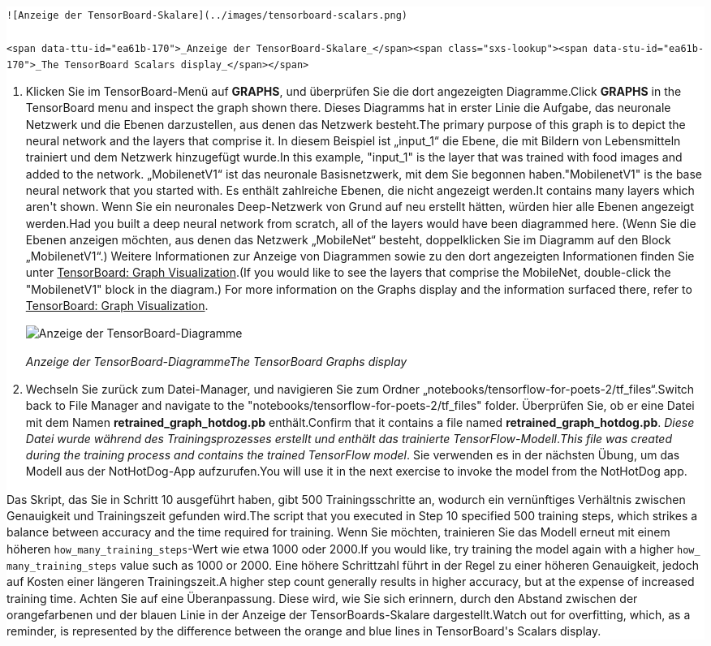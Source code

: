     ![Anzeige der TensorBoard-Skalare](../images/tensorboard-scalars.png)

    <span data-ttu-id="ea61b-170">_Anzeige der TensorBoard-Skalare_</span><span class="sxs-lookup"><span data-stu-id="ea61b-170">_The TensorBoard Scalars display_</span></span>

1. <span data-ttu-id="ea61b-171">Klicken Sie im TensorBoard-Menü auf **GRAPHS**, und überprüfen Sie die dort angezeigten Diagramme.</span><span class="sxs-lookup"><span data-stu-id="ea61b-171">Click **GRAPHS** in the TensorBoard menu and inspect the graph shown there.</span></span> <span data-ttu-id="ea61b-172">Dieses Diagramms hat in erster Linie die Aufgabe, das neuronale Netzwerk und die Ebenen darzustellen, aus denen das Netzwerk besteht.</span><span class="sxs-lookup"><span data-stu-id="ea61b-172">The primary purpose of this graph is to depict the neural network and the layers that comprise it.</span></span> <span data-ttu-id="ea61b-173">In diesem Beispiel ist „input_1“ die Ebene, die mit Bildern von Lebensmitteln trainiert und dem Netzwerk hinzugefügt wurde.</span><span class="sxs-lookup"><span data-stu-id="ea61b-173">In this example, "input_1" is the layer that was trained with food images and added to the network.</span></span> <span data-ttu-id="ea61b-174">„MobilenetV1“ ist das neuronale Basisnetzwerk, mit dem Sie begonnen haben.</span><span class="sxs-lookup"><span data-stu-id="ea61b-174">"MobilenetV1" is the base neural network that you started with.</span></span> <span data-ttu-id="ea61b-175">Es enthält zahlreiche Ebenen, die nicht angezeigt werden.</span><span class="sxs-lookup"><span data-stu-id="ea61b-175">It contains many layers which aren't shown.</span></span> <span data-ttu-id="ea61b-176">Wenn Sie ein neuronales Deep-Netzwerk von Grund auf neu erstellt hätten, würden hier alle Ebenen angezeigt werden.</span><span class="sxs-lookup"><span data-stu-id="ea61b-176">Had you built a deep neural network from scratch, all of the layers would have been diagrammed here.</span></span> <span data-ttu-id="ea61b-177">(Wenn Sie die Ebenen anzeigen möchten, aus denen das Netzwerk „MobileNet“ besteht, doppelklicken Sie im Diagramm auf den Block „MobilenetV1“.) Weitere Informationen zur Anzeige von Diagrammen sowie zu den dort angezeigten Informationen finden Sie unter [TensorBoard: Graph Visualization](https://www.tensorflow.org/programmers_guide/graph_viz).</span><span class="sxs-lookup"><span data-stu-id="ea61b-177">(If you would like to see the layers that comprise the MobileNet, double-click the "MobilenetV1" block in the diagram.) For more information on the Graphs display and the information surfaced there, refer to [TensorBoard: Graph Visualization](https://www.tensorflow.org/programmers_guide/graph_viz).</span></span>

    ![Anzeige der TensorBoard-Diagramme](../images/tensorboard-graphs.png)

    <span data-ttu-id="ea61b-179">_Anzeige der TensorBoard-Diagramme_</span><span class="sxs-lookup"><span data-stu-id="ea61b-179">_The TensorBoard Graphs display_</span></span>

1. <span data-ttu-id="ea61b-180">Wechseln Sie zurück zum Datei-Manager, und navigieren Sie zum Ordner „notebooks/tensorflow-for-poets-2/tf_files“.</span><span class="sxs-lookup"><span data-stu-id="ea61b-180">Switch back to File Manager and navigate to the "notebooks/tensorflow-for-poets-2/tf_files" folder.</span></span> <span data-ttu-id="ea61b-181">Überprüfen Sie, ob er eine Datei mit dem Namen **retrained_graph_hotdog.pb** enthält.</span><span class="sxs-lookup"><span data-stu-id="ea61b-181">Confirm that it contains a file named **retrained_graph_hotdog.pb**.</span></span> <span data-ttu-id="ea61b-182">*Diese Datei wurde während des Trainingsprozesses erstellt und enthält das trainierte TensorFlow-Modell*.</span><span class="sxs-lookup"><span data-stu-id="ea61b-182">*This file was created during the training process and contains the trained TensorFlow model*.</span></span> <span data-ttu-id="ea61b-183">Sie verwenden es in der nächsten Übung, um das Modell aus der NotHotDog-App aufzurufen.</span><span class="sxs-lookup"><span data-stu-id="ea61b-183">You will use it in the next exercise to invoke the model from the NotHotDog app.</span></span>

<span data-ttu-id="ea61b-184">Das Skript, das Sie in Schritt 10 ausgeführt haben, gibt 500 Trainingsschritte an, wodurch ein vernünftiges Verhältnis zwischen Genauigkeit und Trainingszeit gefunden wird.</span><span class="sxs-lookup"><span data-stu-id="ea61b-184">The script that you executed in Step 10 specified 500 training steps, which strikes a balance between accuracy and the time required for training.</span></span> <span data-ttu-id="ea61b-185">Wenn Sie möchten, trainieren Sie das Modell erneut mit einem höheren ```how_many_training_steps```-Wert wie etwa 1000 oder 2000.</span><span class="sxs-lookup"><span data-stu-id="ea61b-185">If you would like, try training the model again with a higher ```how_many_training_steps``` value such as 1000 or 2000.</span></span> <span data-ttu-id="ea61b-186">Eine höhere Schrittzahl führt in der Regel zu einer höheren Genauigkeit, jedoch auf Kosten einer längeren Trainingszeit.</span><span class="sxs-lookup"><span data-stu-id="ea61b-186">A higher step count generally results in higher accuracy, but at the expense of increased training time.</span></span> <span data-ttu-id="ea61b-187">Achten Sie auf eine Überanpassung. Diese wird, wie Sie sich erinnern, durch den Abstand zwischen der orangefarbenen und der blauen Linie in der Anzeige der TensorBoards-Skalare dargestellt.</span><span class="sxs-lookup"><span data-stu-id="ea61b-187">Watch out for overfitting, which, as a reminder, is represented by the difference between the orange and blue lines in TensorBoard's Scalars display.</span></span>